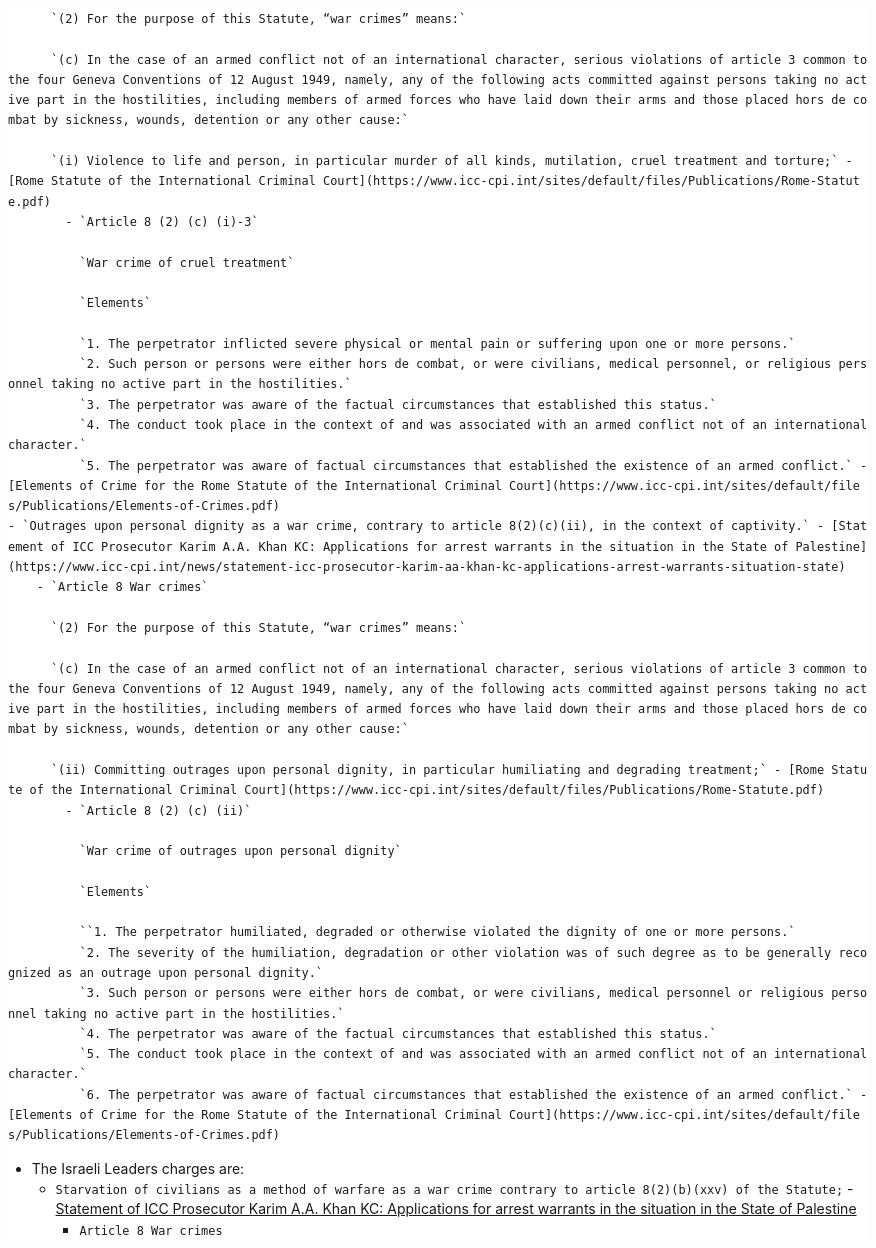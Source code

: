 	      `(2) For the purpose of this Statute, “war crimes” means:`
	      
	      `(c) In the case of an armed conflict not of an international character, serious violations of article 3 common to the four Geneva Conventions of 12 August 1949, namely, any of the following acts committed against persons taking no active part in the hostilities, including members of armed forces who have laid down their arms and those placed hors de combat by sickness, wounds, detention or any other cause:`
	      
	      `(i) Violence to life and person, in particular murder of all kinds, mutilation, cruel treatment and torture;` - [Rome Statute of the International Criminal Court](https://www.icc-cpi.int/sites/default/files/Publications/Rome-Statute.pdf)
		    - `Article 8 (2) (c) (i)-3`
		      
		      `War crime of cruel treatment`
		      
		      `Elements`
		      
		      `1. The perpetrator inflicted severe physical or mental pain or suffering upon one or more persons.`
		      `2. Such person or persons were either hors de combat, or were civilians, medical personnel, or religious personnel taking no active part in the hostilities.`
		      `3. The perpetrator was aware of the factual circumstances that established this status.`
		      `4. The conduct took place in the context of and was associated with an armed conflict not of an international character.`
		      `5. The perpetrator was aware of factual circumstances that established the existence of an armed conflict.` - [Elements of Crime for the Rome Statute of the International Criminal Court](https://www.icc-cpi.int/sites/default/files/Publications/Elements-of-Crimes.pdf)
    - `Outrages upon personal dignity as a war crime, contrary to article 8(2)(c)(ii), in the context of captivity.` - [Statement of ICC Prosecutor Karim A.A. Khan KC: Applications for arrest warrants in the situation in the State of Palestine](https://www.icc-cpi.int/news/statement-icc-prosecutor-karim-aa-khan-kc-applications-arrest-warrants-situation-state)
	    - `Article 8 War crimes`
	      
	      `(2) For the purpose of this Statute, “war crimes” means:`
	      
	      `(c) In the case of an armed conflict not of an international character, serious violations of article 3 common to the four Geneva Conventions of 12 August 1949, namely, any of the following acts committed against persons taking no active part in the hostilities, including members of armed forces who have laid down their arms and those placed hors de combat by sickness, wounds, detention or any other cause:`
	      
	      `(ii) Committing outrages upon personal dignity, in particular humiliating and degrading treatment;` - [Rome Statute of the International Criminal Court](https://www.icc-cpi.int/sites/default/files/Publications/Rome-Statute.pdf)
		    - `Article 8 (2) (c) (ii)`
		      
		      `War crime of outrages upon personal dignity`
		      
		      `Elements`
		      
		      ``1. The perpetrator humiliated, degraded or otherwise violated the dignity of one or more persons.`
		      `2. The severity of the humiliation, degradation or other violation was of such degree as to be generally recognized as an outrage upon personal dignity.`
		      `3. Such person or persons were either hors de combat, or were civilians, medical personnel or religious personnel taking no active part in the hostilities.`
		      `4. The perpetrator was aware of the factual circumstances that established this status.`
		      `5. The conduct took place in the context of and was associated with an armed conflict not of an international character.`
		      `6. The perpetrator was aware of factual circumstances that established the existence of an armed conflict.` - [Elements of Crime for the Rome Statute of the International Criminal Court](https://www.icc-cpi.int/sites/default/files/Publications/Elements-of-Crimes.pdf)
- The Israeli Leaders charges are:
    - `Starvation of civilians as a method of warfare as a war crime contrary to article 8(2)(b)(xxv) of the Statute;` - [Statement of ICC Prosecutor Karim A.A. Khan KC: Applications for arrest warrants in the situation in the State of Palestine](https://www.icc-cpi.int/news/statement-icc-prosecutor-karim-aa-khan-kc-applications-arrest-warrants-situation-state)
	    - `Article 8 War crimes`
	      